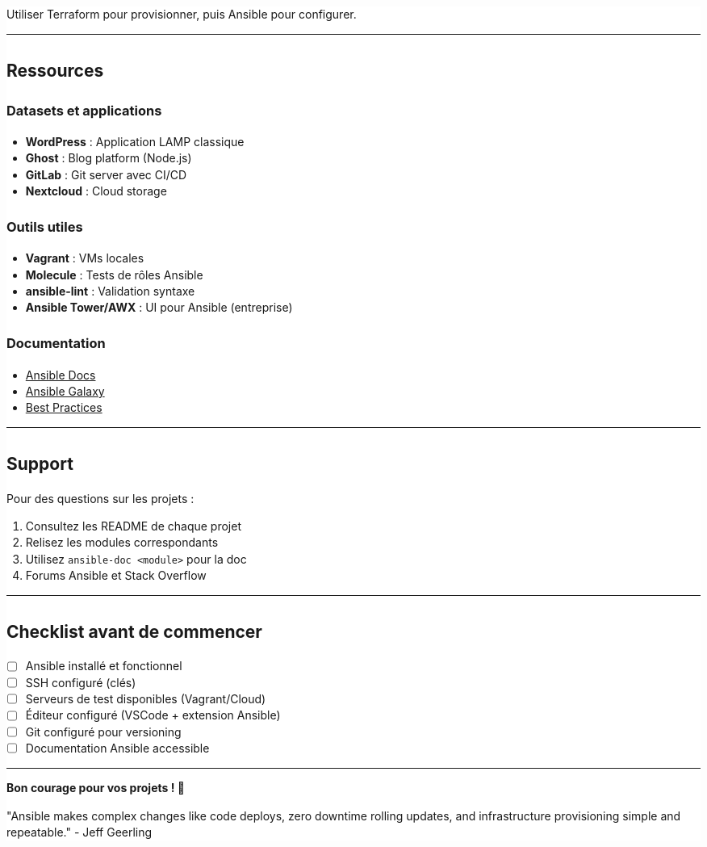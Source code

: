 Utiliser Terraform pour provisionner, puis Ansible pour configurer.

---

## Ressources

### Datasets et applications

- **WordPress** : Application LAMP classique
- **Ghost** : Blog platform (Node.js)
- **GitLab** : Git server avec CI/CD
- **Nextcloud** : Cloud storage

### Outils utiles

- **Vagrant** : VMs locales
- **Molecule** : Tests de rôles Ansible
- **ansible-lint** : Validation syntaxe
- **Ansible Tower/AWX** : UI pour Ansible (entreprise)

### Documentation

- [Ansible Docs](https://docs.ansible.com/)
- [Ansible Galaxy](https://galaxy.ansible.com/)
- [Best Practices](https://docs.ansible.com/ansible/latest/user_guide/playbooks_best_practices.html)

---

## Support

Pour des questions sur les projets :

1. Consultez les README de chaque projet
2. Relisez les modules correspondants
3. Utilisez `ansible-doc <module>` pour la doc
4. Forums Ansible et Stack Overflow

---

## Checklist avant de commencer

- [ ] Ansible installé et fonctionnel
- [ ] SSH configuré (clés)
- [ ] Serveurs de test disponibles (Vagrant/Cloud)
- [ ] Éditeur configuré (VSCode + extension Ansible)
- [ ] Git configuré pour versioning
- [ ] Documentation Ansible accessible

---

**Bon courage pour vos projets ! 🚀**

"Ansible makes complex changes like code deploys, zero downtime rolling updates, and infrastructure provisioning simple and repeatable." - Jeff Geerling
